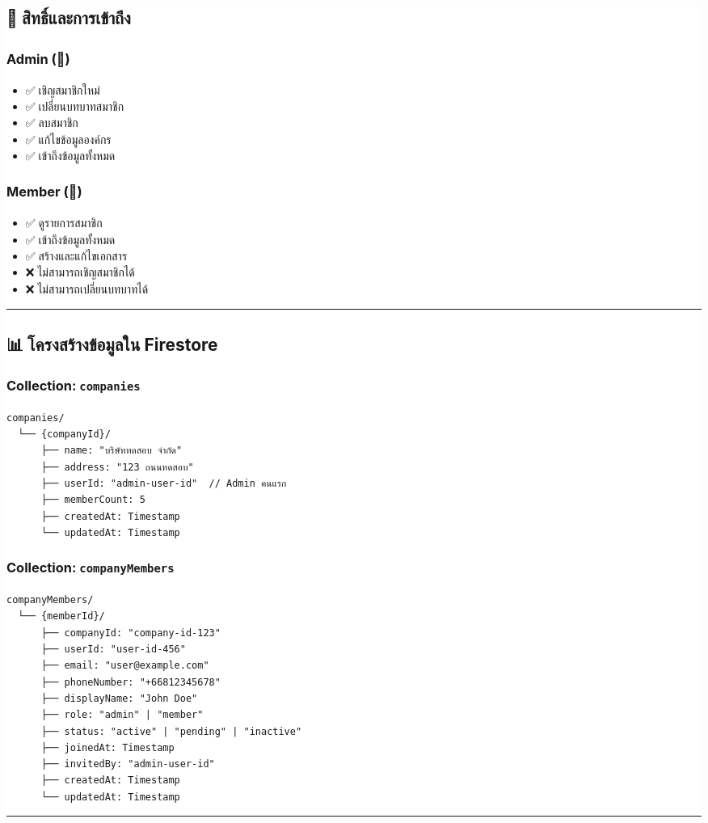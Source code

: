 
## 🔐 สิทธิ์และการเข้าถึง

### Admin (👑)
- ✅ เชิญสมาชิกใหม่
- ✅ เปลี่ยนบทบาทสมาชิก
- ✅ ลบสมาชิก
- ✅ แก้ไขข้อมูลองค์กร
- ✅ เข้าถึงข้อมูลทั้งหมด

### Member (👤)
- ✅ ดูรายการสมาชิก
- ✅ เข้าถึงข้อมูลทั้งหมด
- ✅ สร้างและแก้ไขเอกสาร
- ❌ ไม่สามารถเชิญสมาชิกได้
- ❌ ไม่สามารถเปลี่ยนบทบาทได้

---

## 📊 โครงสร้างข้อมูลใน Firestore

### Collection: `companies`
```
companies/
  └── {companyId}/
      ├── name: "บริษัททดสอบ จำกัด"
      ├── address: "123 ถนนทดสอบ"
      ├── userId: "admin-user-id"  // Admin คนแรก
      ├── memberCount: 5
      ├── createdAt: Timestamp
      └── updatedAt: Timestamp
```

### Collection: `companyMembers`
```
companyMembers/
  └── {memberId}/
      ├── companyId: "company-id-123"
      ├── userId: "user-id-456"
      ├── email: "user@example.com"
      ├── phoneNumber: "+66812345678"
      ├── displayName: "John Doe"
      ├── role: "admin" | "member"
      ├── status: "active" | "pending" | "inactive"
      ├── joinedAt: Timestamp
      ├── invitedBy: "admin-user-id"
      ├── createdAt: Timestamp
      └── updatedAt: Timestamp
```

---